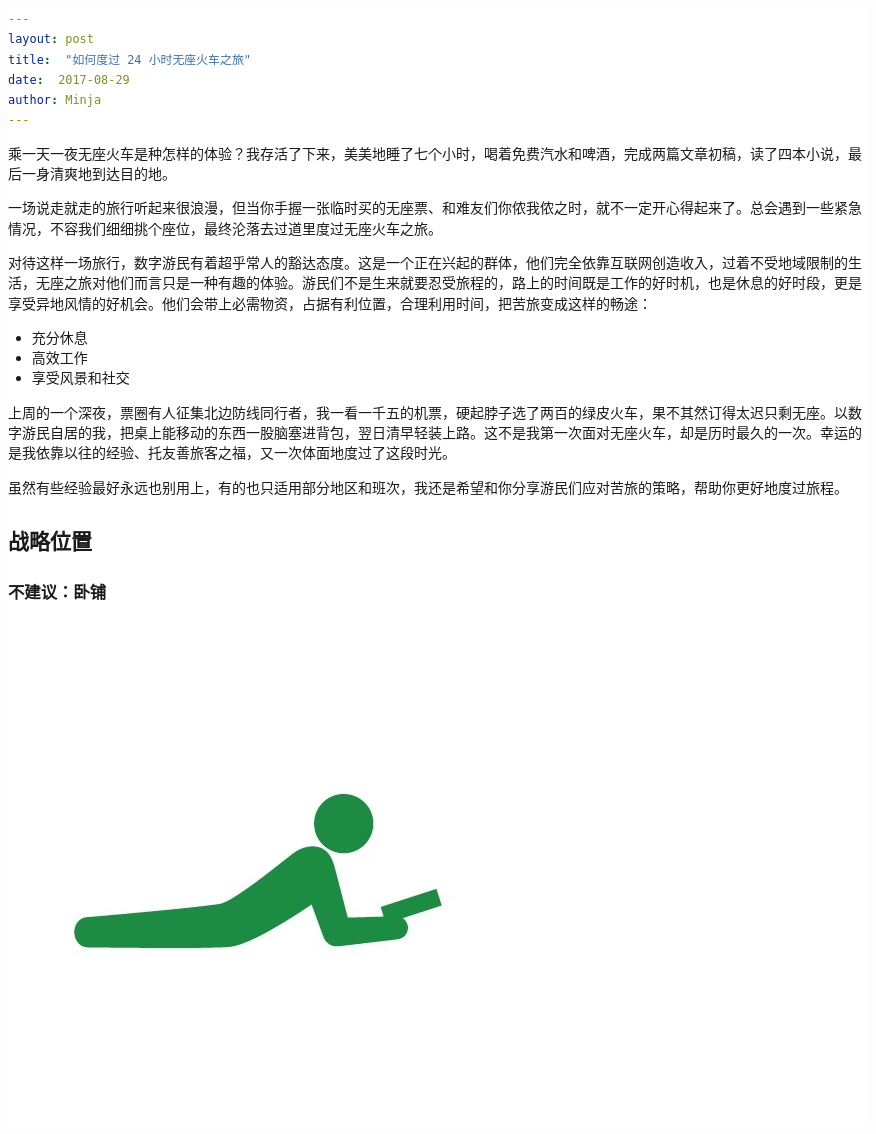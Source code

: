 ```yaml
---
layout: post
title:  "如何度过 24 小时无座火车之旅"
date:  2017-08-29
author: Minja
---
```


乘一天一夜无座火车是种怎样的体验？我存活了下来，美美地睡了七个小时，喝着免费汽水和啤酒，完成两篇文章初稿，读了四本小说，最后一身清爽地到达目的地。

一场说走就走的旅行听起来很浪漫，但当你手握一张临时买的无座票、和难友们你侬我侬之时，就不一定开心得起来了。总会遇到一些紧急情况，不容我们细细挑个座位，最终沦落去过道里度过无座火车之旅。

对待这样一场旅行，数字游民有着超乎常人的豁达态度。这是一个正在兴起的群体，他们完全依靠互联网创造收入，过着不受地域限制的生活，无座之旅对他们而言只是一种有趣的体验。游民们不是生来就要忍受旅程的，路上的时间既是工作的好时机，也是休息的好时段，更是享受异地风情的好机会。他们会带上必需物资，占据有利位置，合理利用时间，把苦旅变成这样的畅途：

- 充分休息
- 高效工作
- 享受风景和社交

上周的一个深夜，票圈有人征集北边防线同行者，我一看一千五的机票，硬起脖子选了两百的绿皮火车，果不其然订得太迟只剩无座。以数字游民自居的我，把桌上能移动的东西一股脑塞进背包，翌日清早轻装上路。这不是我第一次面对无座火车，却是历时最久的一次。幸运的是我依靠以往的经验、托友善旅客之福，又一次体面地度过了这段时光。

虽然有些经验最好永远也别用上，有的也只适用部分地区和班次，我还是希望和你分享游民们应对苦旅的策略，帮助你更好地度过旅程。

## 战略位置

### 不建议：卧铺

![title](https://raw.githubusercontent.com/BlackwinMin/blackwinmin.github.io/master/lib/2017-08-29-如何度过-24-小时无座火车之旅/006tNc79gy1fj0y0m06knj30dw0dwt8q.jpg)

